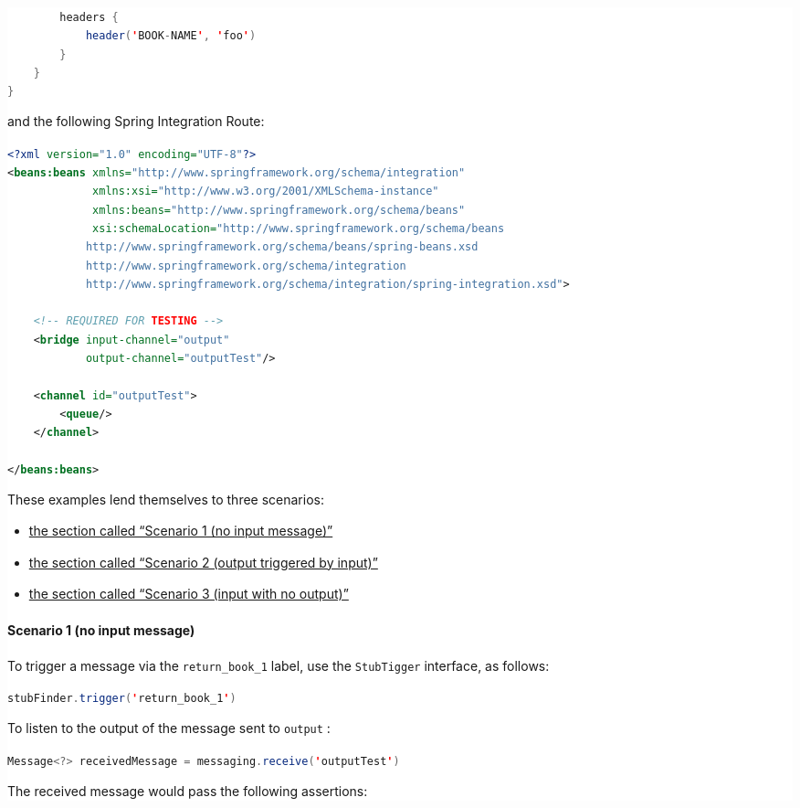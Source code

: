 ```java
		headers {
			header('BOOK-NAME', 'foo')
		}
	}
}
```

and the following Spring Integration Route:

```xml
<?xml version="1.0" encoding="UTF-8"?>
<beans:beans xmlns="http://www.springframework.org/schema/integration"
			 xmlns:xsi="http://www.w3.org/2001/XMLSchema-instance"
			 xmlns:beans="http://www.springframework.org/schema/beans"
			 xsi:schemaLocation="http://www.springframework.org/schema/beans
			http://www.springframework.org/schema/beans/spring-beans.xsd
			http://www.springframework.org/schema/integration
			http://www.springframework.org/schema/integration/spring-integration.xsd">

	<!-- REQUIRED FOR TESTING -->
	<bridge input-channel="output"
			output-channel="outputTest"/>

	<channel id="outputTest">
		<queue/>
	</channel>

</beans:beans>
```

These examples lend themselves to three scenarios:

- [the section called “Scenario 1 (no input message)”](multi_stub-runner-for-messaging.html#integration-scenario-1)

- [the section called “Scenario 2 (output triggered by input)”](multi_stub-runner-for-messaging.html#integration-scenario-2)

- [the section called “Scenario 3 (input with no output)”](multi_stub-runner-for-messaging.html#integration-scenario-3)

#### Scenario 1 (no input message)

To trigger a message via the  `return_book_1`  label, use the  `StubTigger`  interface, as follows:

```java
stubFinder.trigger('return_book_1')
```

To listen to the output of the message sent to  `output` :

```java
Message<?> receivedMessage = messaging.receive('outputTest')
```

The received message would pass the following assertions:
